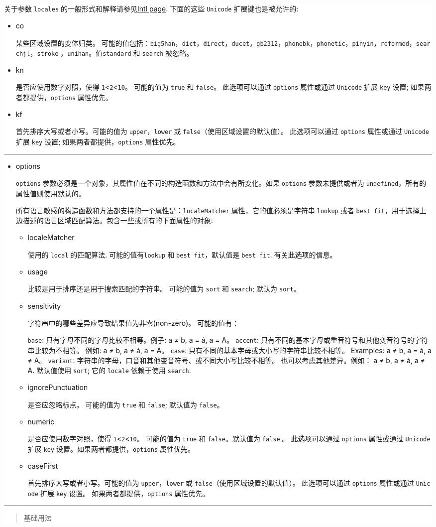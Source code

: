   关于参数 `locales` 的一般形式和解释请参见[Intl page](https://developer.mozilla.org/en-US/docs/Web/JavaScript/Reference/Global_Objects/Intl#Locale_identification_and_negotiation). 下面的这些 `Unicode` 扩展键也是被允许的:

  - co

    某些区域设置的变体归类。 可能的值包括：`big5han`，`dict`，`direct`，`ducet`，`gb2312`，`phonebk`，`phonetic`，`pinyin`，`reformed`，`searchjl`，`stroke` ，`unihan`。值`standard` 和 `search` 被忽略。

  - kn

    是否应使用数字对照，使得 `1`<`2`<`10`。 可能的值为 `true` 和 `false`。 此选项可以通过 `options` 属性或通过 `Unicode` 扩展 `key` 设置; 如果两者都提供，`options` 属性优先。

  - kf

    首先排序大写或者小写。可能的值为 `upper`，`lower` 或 `false`（使用区域设置的默认值）。 此选项可以通过 `options` 属性或通过 `Unicode` 扩展 `key` 设置; 如果两者都提供，`options` 属性优先。

---

- options

  `options` 参数必须是一个对象，其属性值在不同的构造函数和方法中会有所变化。如果 `options` 参数未提供或者为 `undefined`，所有的属性值则使用默认的。

  所有语言敏感的构造函数和方法都支持的一个属性是：`localeMatcher` 属性，它的值必须是字符串 `lookup` 或者 `best fit`，用于选择上边描述的语言区域匹配算法。包含一些或所有的下面属性的对象:

  - localeMatcher

    使用的 `local` 的匹配算法. 可能的值有`lookup` 和 `best fit`，默认值是 `best fit`. 有关此选项的信息。

  - usage

    比较是用于排序还是用于搜索匹配的字符串。 可能的值为 `sort` 和 `search`; 默认为 `sort`。

  - sensitivity

    字符串中的哪些差异应导致结果值为非零(non-zero)。 可能的值有：

    `base`: 只有字母不同的字母比较不相等。例子: a ≠ b, a = á, a = A。
    `accent`: 只有不同的基本字母或重音符号和其他变音符号的字符串比较为不相等。 例如: a ≠ b, a ≠ á, a = A。
    `case`: 只有不同的基本字母或大小写的字符串比较不相等。 Examples: a ≠ b, a = á, a ≠ A。
    `variant`: 字符串的字母，口音和其他变音符号、或不同大小写比较不相等。 也可以考虑其他差异。例如： a ≠ b, a ≠ á, a ≠ A.
    默认值使用 `sort`; 它的 `locale` 依赖于使用 `search`.

  - ignorePunctuation

    是否应忽略标点。 可能的值为 `true` 和 `false`; 默认值为 `false`。

  - numeric

    是否应使用数字对照，使得 `1`<`2`<`10`。 可能的值为 `true` 和 `false`。默认值为 `false` 。 此选项可以通过 `options` 属性或通过 `Unicode` 扩展 `key` 设置。如果两者都提供，`options` 属性优先。

  - caseFirst

    首先排序大写或者小写。可能的值为 `upper`，`lower` 或 `false`（使用区域设置的默认值）。 此选项可以通过 `options` 属性或通过 `Unicode` 扩展 `key` 设置。 如果两者都提供，`options` 属性优先。

---

> 基础用法

